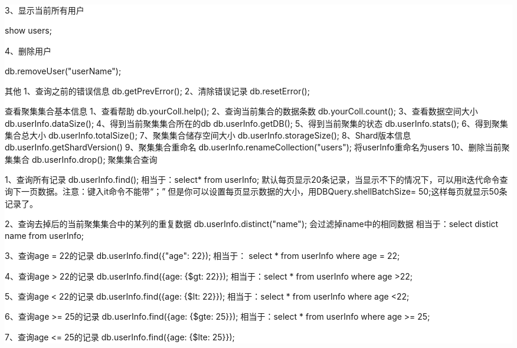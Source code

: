 3、显示当前所有用户

 show users;

4、删除用户

 db.removeUser("userName");

其他
1、查询之前的错误信息
 db.getPrevError();
2、清除错误记录
 db.resetError();
 
查看聚集集合基本信息
1、查看帮助  db.yourColl.help();
2、查询当前集合的数据条数  db.yourColl.count();
3、查看数据空间大小 db.userInfo.dataSize();
4、得到当前聚集集合所在的db db.userInfo.getDB();
5、得到当前聚集的状态 db.userInfo.stats();
6、得到聚集集合总大小 db.userInfo.totalSize();
7、聚集集合储存空间大小 db.userInfo.storageSize();
8、Shard版本信息  db.userInfo.getShardVersion()
9、聚集集合重命名 db.userInfo.renameCollection("users"); 将userInfo重命名为users
10、删除当前聚集集合 db.userInfo.drop();
聚集集合查询

1、查询所有记录
db.userInfo.find();
相当于：select* from userInfo;
默认每页显示20条记录，当显示不下的情况下，可以用it迭代命令查询下一页数据。注意：键入it命令不能带“；”
但是你可以设置每页显示数据的大小，用DBQuery.shellBatchSize= 50;这样每页就显示50条记录了。
 
2、查询去掉后的当前聚集集合中的某列的重复数据
db.userInfo.distinct("name");
会过滤掉name中的相同数据
相当于：select distict name from userInfo;
 
3、查询age = 22的记录
db.userInfo.find({"age": 22});
相当于： select * from userInfo where age = 22;
 
4、查询age > 22的记录
db.userInfo.find({age: {$gt: 22}});
相当于：select * from userInfo where age >22;
 
5、查询age < 22的记录
db.userInfo.find({age: {$lt: 22}});
相当于：select * from userInfo where age <22;
 
6、查询age >= 25的记录
db.userInfo.find({age: {$gte: 25}});
相当于：select * from userInfo where age >= 25;
 
7、查询age <= 25的记录
db.userInfo.find({age: {$lte: 25}});
 